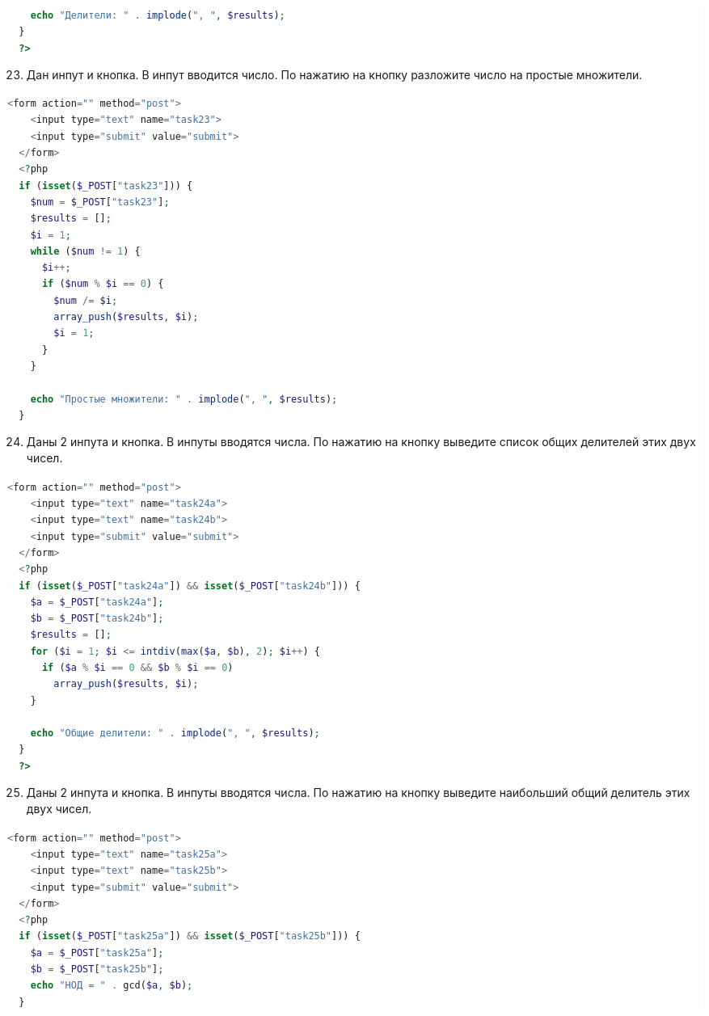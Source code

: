 ```php
    echo "Делители: " . implode(", ", $results);
  }
  ?>
```
23.	Дан инпут и кнопка. В инпут вводится число. По нажатию на кнопку разложите число на простые множители.
```php
<form action="" method="post">
    <input type="text" name="task23">
    <input type="submit" value="submit">
  </form>
  <?php
  if (isset($_POST["task23"])) {
    $num = $_POST["task23"];
    $results = [];
    $i = 1;
    while ($num != 1) {
      $i++;
      if ($num % $i == 0) {
        $num /= $i;
        array_push($results, $i);
        $i = 1;
      }
    }

    echo "Простые множители: " . implode(", ", $results);
  }
```
24.	Даны 2 инпута и кнопка. В инпуты вводятся числа. По нажатию на кнопку выведите список общих делителей этих двух чисел.
```php
<form action="" method="post">
    <input type="text" name="task24a">
    <input type="text" name="task24b">
    <input type="submit" value="submit">
  </form>
  <?php
  if (isset($_POST["task24a"]) && isset($_POST["task24b"])) {
    $a = $_POST["task24a"];
    $b = $_POST["task24b"];
    $results = [];
    for ($i = 1; $i <= intdiv(max($a, $b), 2); $i++) {
      if ($a % $i == 0 && $b % $i == 0)
        array_push($results, $i);
    }

    echo "Общие делители: " . implode(", ", $results);
  }
  ?>
```
25.	Даны 2 инпута и кнопка. В инпуты вводятся числа. По нажатию на кнопку выведите наибольший общий делитель этих двух чисел.
```PHP
<form action="" method="post">
    <input type="text" name="task25a">
    <input type="text" name="task25b">
    <input type="submit" value="submit">
  </form>
  <?php
  if (isset($_POST["task25a"]) && isset($_POST["task25b"])) {
    $a = $_POST["task25a"];
    $b = $_POST["task25b"];
    echo "НОД = " . gcd($a, $b);
  }
```